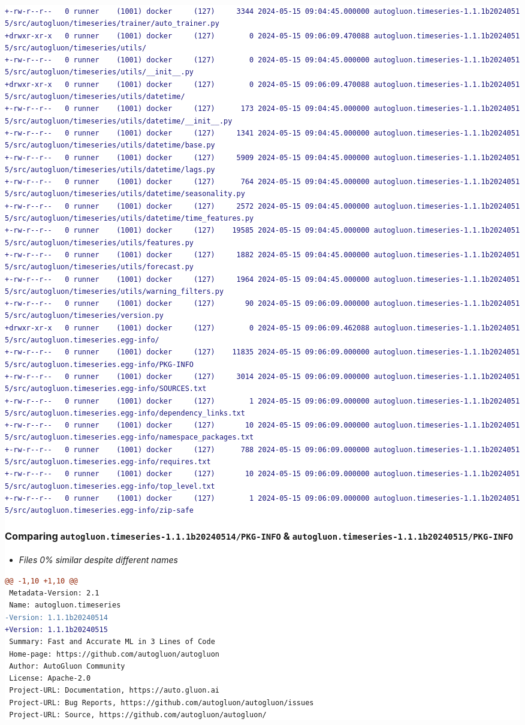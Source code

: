 ```diff
+-rw-r--r--   0 runner    (1001) docker     (127)     3344 2024-05-15 09:04:45.000000 autogluon.timeseries-1.1.1b20240515/src/autogluon/timeseries/trainer/auto_trainer.py
+drwxr-xr-x   0 runner    (1001) docker     (127)        0 2024-05-15 09:06:09.470088 autogluon.timeseries-1.1.1b20240515/src/autogluon/timeseries/utils/
+-rw-r--r--   0 runner    (1001) docker     (127)        0 2024-05-15 09:04:45.000000 autogluon.timeseries-1.1.1b20240515/src/autogluon/timeseries/utils/__init__.py
+drwxr-xr-x   0 runner    (1001) docker     (127)        0 2024-05-15 09:06:09.470088 autogluon.timeseries-1.1.1b20240515/src/autogluon/timeseries/utils/datetime/
+-rw-r--r--   0 runner    (1001) docker     (127)      173 2024-05-15 09:04:45.000000 autogluon.timeseries-1.1.1b20240515/src/autogluon/timeseries/utils/datetime/__init__.py
+-rw-r--r--   0 runner    (1001) docker     (127)     1341 2024-05-15 09:04:45.000000 autogluon.timeseries-1.1.1b20240515/src/autogluon/timeseries/utils/datetime/base.py
+-rw-r--r--   0 runner    (1001) docker     (127)     5909 2024-05-15 09:04:45.000000 autogluon.timeseries-1.1.1b20240515/src/autogluon/timeseries/utils/datetime/lags.py
+-rw-r--r--   0 runner    (1001) docker     (127)      764 2024-05-15 09:04:45.000000 autogluon.timeseries-1.1.1b20240515/src/autogluon/timeseries/utils/datetime/seasonality.py
+-rw-r--r--   0 runner    (1001) docker     (127)     2572 2024-05-15 09:04:45.000000 autogluon.timeseries-1.1.1b20240515/src/autogluon/timeseries/utils/datetime/time_features.py
+-rw-r--r--   0 runner    (1001) docker     (127)    19585 2024-05-15 09:04:45.000000 autogluon.timeseries-1.1.1b20240515/src/autogluon/timeseries/utils/features.py
+-rw-r--r--   0 runner    (1001) docker     (127)     1882 2024-05-15 09:04:45.000000 autogluon.timeseries-1.1.1b20240515/src/autogluon/timeseries/utils/forecast.py
+-rw-r--r--   0 runner    (1001) docker     (127)     1964 2024-05-15 09:04:45.000000 autogluon.timeseries-1.1.1b20240515/src/autogluon/timeseries/utils/warning_filters.py
+-rw-r--r--   0 runner    (1001) docker     (127)       90 2024-05-15 09:06:09.000000 autogluon.timeseries-1.1.1b20240515/src/autogluon/timeseries/version.py
+drwxr-xr-x   0 runner    (1001) docker     (127)        0 2024-05-15 09:06:09.462088 autogluon.timeseries-1.1.1b20240515/src/autogluon.timeseries.egg-info/
+-rw-r--r--   0 runner    (1001) docker     (127)    11835 2024-05-15 09:06:09.000000 autogluon.timeseries-1.1.1b20240515/src/autogluon.timeseries.egg-info/PKG-INFO
+-rw-r--r--   0 runner    (1001) docker     (127)     3014 2024-05-15 09:06:09.000000 autogluon.timeseries-1.1.1b20240515/src/autogluon.timeseries.egg-info/SOURCES.txt
+-rw-r--r--   0 runner    (1001) docker     (127)        1 2024-05-15 09:06:09.000000 autogluon.timeseries-1.1.1b20240515/src/autogluon.timeseries.egg-info/dependency_links.txt
+-rw-r--r--   0 runner    (1001) docker     (127)       10 2024-05-15 09:06:09.000000 autogluon.timeseries-1.1.1b20240515/src/autogluon.timeseries.egg-info/namespace_packages.txt
+-rw-r--r--   0 runner    (1001) docker     (127)      788 2024-05-15 09:06:09.000000 autogluon.timeseries-1.1.1b20240515/src/autogluon.timeseries.egg-info/requires.txt
+-rw-r--r--   0 runner    (1001) docker     (127)       10 2024-05-15 09:06:09.000000 autogluon.timeseries-1.1.1b20240515/src/autogluon.timeseries.egg-info/top_level.txt
+-rw-r--r--   0 runner    (1001) docker     (127)        1 2024-05-15 09:06:09.000000 autogluon.timeseries-1.1.1b20240515/src/autogluon.timeseries.egg-info/zip-safe
```

### Comparing `autogluon.timeseries-1.1.1b20240514/PKG-INFO` & `autogluon.timeseries-1.1.1b20240515/PKG-INFO`

 * *Files 0% similar despite different names*

```diff
@@ -1,10 +1,10 @@
 Metadata-Version: 2.1
 Name: autogluon.timeseries
-Version: 1.1.1b20240514
+Version: 1.1.1b20240515
 Summary: Fast and Accurate ML in 3 Lines of Code
 Home-page: https://github.com/autogluon/autogluon
 Author: AutoGluon Community
 License: Apache-2.0
 Project-URL: Documentation, https://auto.gluon.ai
 Project-URL: Bug Reports, https://github.com/autogluon/autogluon/issues
 Project-URL: Source, https://github.com/autogluon/autogluon/
```
